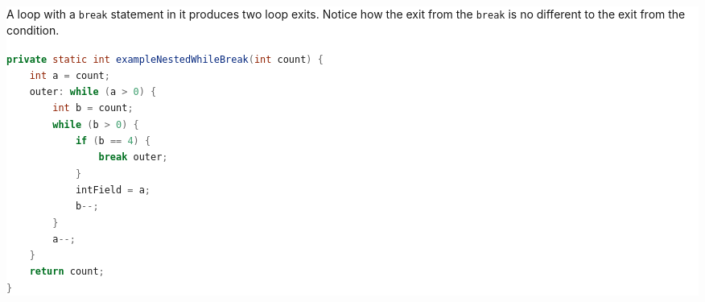 A loop with a `break` statement in it produces two loop exits. Notice how the exit from the `break` is no different to the exit from the condition.

```java
private static int exampleNestedWhileBreak(int count) {
    int a = count;
    outer: while (a > 0) {
        int b = count;
        while (b > 0) {
            if (b == 4) {
                break outer;
            }
            intField = a;
            b--;
        }
        a--;
    }
    return count;
}
```

<figure>